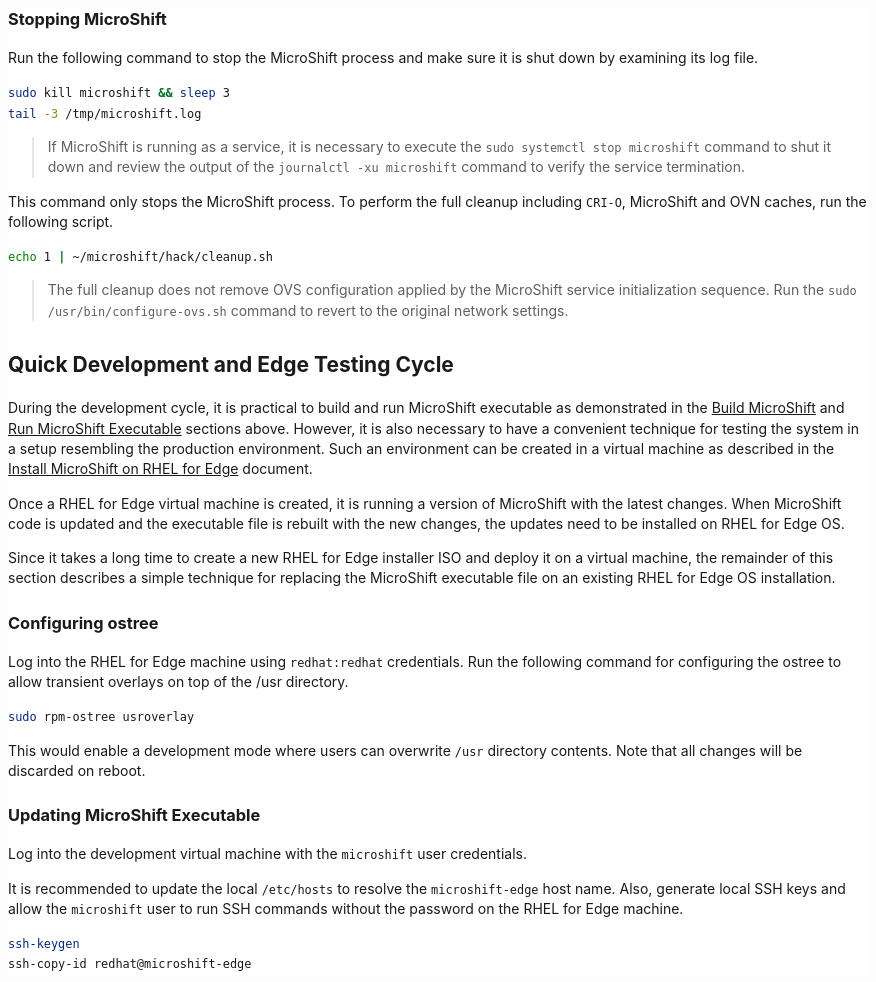 ### Stopping MicroShift
Run the following command to stop the MicroShift process and make sure it is shut down by examining its log file.
```bash
sudo kill microshift && sleep 3
tail -3 /tmp/microshift.log 
```
> If MicroShift is running as a service, it is necessary to execute the `sudo systemctl stop microshift` command to shut it down and review the output of the `journalctl -xu microshift` command to verify the service termination.

This command only stops the MicroShift process. To perform the full cleanup including `CRI-O`, MicroShift and OVN caches, run the following script.
```bash
echo 1 | ~/microshift/hack/cleanup.sh
```
> The full cleanup does not remove OVS configuration applied by the MicroShift service initialization sequence.
> Run the `sudo /usr/bin/configure-ovs.sh` command to revert to the original network settings.

## Quick Development and Edge Testing Cycle
During the development cycle, it is practical to build and run MicroShift executable as demonstrated in the [Build MicroShift](#build-microshift) and [Run MicroShift Executable](#run-microshift-executable) sections above. However, it is also necessary to have a convenient technique for testing the system in a setup resembling the production environment. Such an environment can be created in a virtual machine as described in the [Install MicroShift on RHEL for Edge](./rhel4edge_iso.md) document. 

Once a RHEL for Edge virtual machine is created, it is running a version of MicroShift with the latest changes. When MicroShift code is updated and the executable file is rebuilt with the new changes, the updates need to be installed on RHEL for Edge OS.

Since it takes a long time to create a new RHEL for Edge installer ISO and deploy it on a virtual machine, the remainder of this section describes a simple technique for replacing the MicroShift executable file on an existing RHEL for Edge OS installation.

### Configuring ostree
Log into the RHEL for Edge machine using `redhat:redhat` credentials. Run the following command for configuring the ostree to allow transient overlays on top of the /usr directory.
```bash
sudo rpm-ostree usroverlay
```

This would enable a development mode where users can overwrite `/usr` directory contents. Note that all changes will be discarded on reboot.

### Updating MicroShift Executable
Log into the development virtual machine with the `microshift` user credentials. 

It is recommended to update the local `/etc/hosts` to resolve the `microshift-edge` host name. Also, generate local SSH keys and allow the `microshift` user to run SSH commands without the password on the RHEL for Edge machine.
```bash
ssh-keygen
ssh-copy-id redhat@microshift-edge
```
